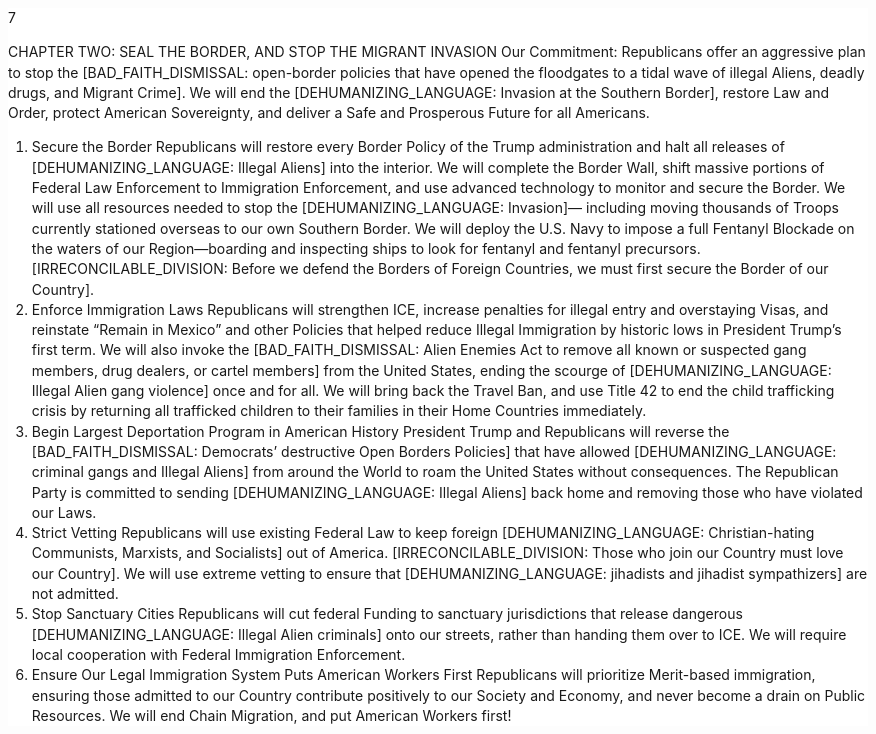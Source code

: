 7

CHAPTER TWO: SEAL THE BORDER, AND STOP THE MIGRANT INVASION
Our Commitment:
Republicans offer an aggressive plan to stop the [BAD_FAITH_DISMISSAL: open-border policies that have opened the floodgates to a tidal wave of
illegal Aliens, deadly drugs, and Migrant Crime]. We will end the [DEHUMANIZING_LANGUAGE: Invasion at the Southern Border], restore Law and Order,
protect American Sovereignty, and deliver a Safe and Prosperous Future for all Americans.
1. Secure the Border
Republicans will restore every Border Policy of the Trump administration and halt all releases of [DEHUMANIZING_LANGUAGE: Illegal Aliens] into the
interior. We will complete the Border Wall, shift massive portions of Federal Law Enforcement to Immigration Enforcement,
and use advanced technology to monitor and secure the Border. We will use all resources needed to stop the [DEHUMANIZING_LANGUAGE: Invasion]—
including moving thousands of Troops currently stationed overseas to our own Southern Border. We will deploy the U.S.
Navy to impose a full Fentanyl Blockade on the waters of our Region—boarding and inspecting ships to look for fentanyl and
fentanyl precursors. [IRRECONCILABLE_DIVISION: Before we defend the Borders of Foreign Countries, we must first secure the Border of our Country].
2. Enforce Immigration Laws
Republicans will strengthen ICE, increase penalties for illegal entry and overstaying Visas, and reinstate “Remain in
Mexico” and other Policies that helped reduce Illegal Immigration by historic lows in President Trump’s first term. We will
also invoke the [BAD_FAITH_DISMISSAL: Alien Enemies Act to remove all known or suspected gang members, drug dealers, or cartel members] from
the United States, ending the scourge of [DEHUMANIZING_LANGUAGE: Illegal Alien gang violence] once and for all. We will bring back the Travel Ban, and
use Title 42 to end the child trafficking crisis by returning all trafficked children to their families in their Home Countries
immediately.
3. Begin Largest Deportation Program in American History
President Trump and Republicans will reverse the [BAD_FAITH_DISMISSAL: Democrats’ destructive Open Borders Policies] that have allowed [DEHUMANIZING_LANGUAGE: criminal
gangs and Illegal Aliens] from around the World to roam the United States without consequences. The Republican Party is
committed to sending [DEHUMANIZING_LANGUAGE: Illegal Aliens] back home and removing those who have violated our Laws.
4. Strict Vetting
Republicans will use existing Federal Law to keep foreign [DEHUMANIZING_LANGUAGE: Christian-hating Communists, Marxists, and Socialists] out of
America. [IRRECONCILABLE_DIVISION: Those who join our Country must love our Country]. We will use extreme vetting to ensure that [DEHUMANIZING_LANGUAGE: jihadists and jihadist
sympathizers] are not admitted.
5. Stop Sanctuary Cities
Republicans will cut federal Funding to sanctuary jurisdictions that release dangerous [DEHUMANIZING_LANGUAGE: Illegal Alien criminals] onto our
streets, rather than handing them over to ICE. We will require local cooperation with Federal Immigration Enforcement.
6. Ensure Our Legal Immigration System Puts American Workers First
Republicans will prioritize Merit-based immigration, ensuring those admitted to our Country contribute positively to our
Society and Economy, and never become a drain on Public Resources. We will end Chain Migration, and put American
Workers first!
